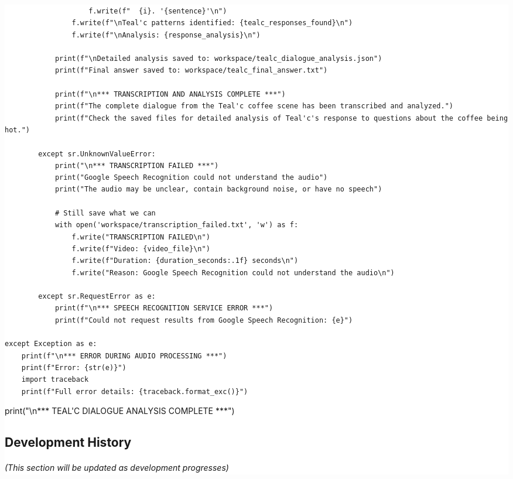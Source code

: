                         f.write(f"  {i}. '{sentence}'\n")
                    f.write(f"\nTeal'c patterns identified: {tealc_responses_found}\n")
                    f.write(f"\nAnalysis: {response_analysis}\n")
                
                print(f"\nDetailed analysis saved to: workspace/tealc_dialogue_analysis.json")
                print(f"Final answer saved to: workspace/tealc_final_answer.txt")
                
                print(f"\n*** TRANSCRIPTION AND ANALYSIS COMPLETE ***")
                print(f"The complete dialogue from the Teal'c coffee scene has been transcribed and analyzed.")
                print(f"Check the saved files for detailed analysis of Teal'c's response to questions about the coffee being hot.")
                
            except sr.UnknownValueError:
                print("\n*** TRANSCRIPTION FAILED ***")
                print("Google Speech Recognition could not understand the audio")
                print("The audio may be unclear, contain background noise, or have no speech")
                
                # Still save what we can
                with open('workspace/transcription_failed.txt', 'w') as f:
                    f.write("TRANSCRIPTION FAILED\n")
                    f.write(f"Video: {video_file}\n")
                    f.write(f"Duration: {duration_seconds:.1f} seconds\n")
                    f.write("Reason: Google Speech Recognition could not understand the audio\n")
                
            except sr.RequestError as e:
                print(f"\n*** SPEECH RECOGNITION SERVICE ERROR ***")
                print(f"Could not request results from Google Speech Recognition: {e}")
        
    except Exception as e:
        print(f"\n*** ERROR DURING AUDIO PROCESSING ***")
        print(f"Error: {str(e)}")
        import traceback
        print(f"Full error details: {traceback.format_exc()}")

print("\n*** TEAL'C DIALOGUE ANALYSIS COMPLETE ***")
```
```

## Development History
*(This section will be updated as development progresses)*


